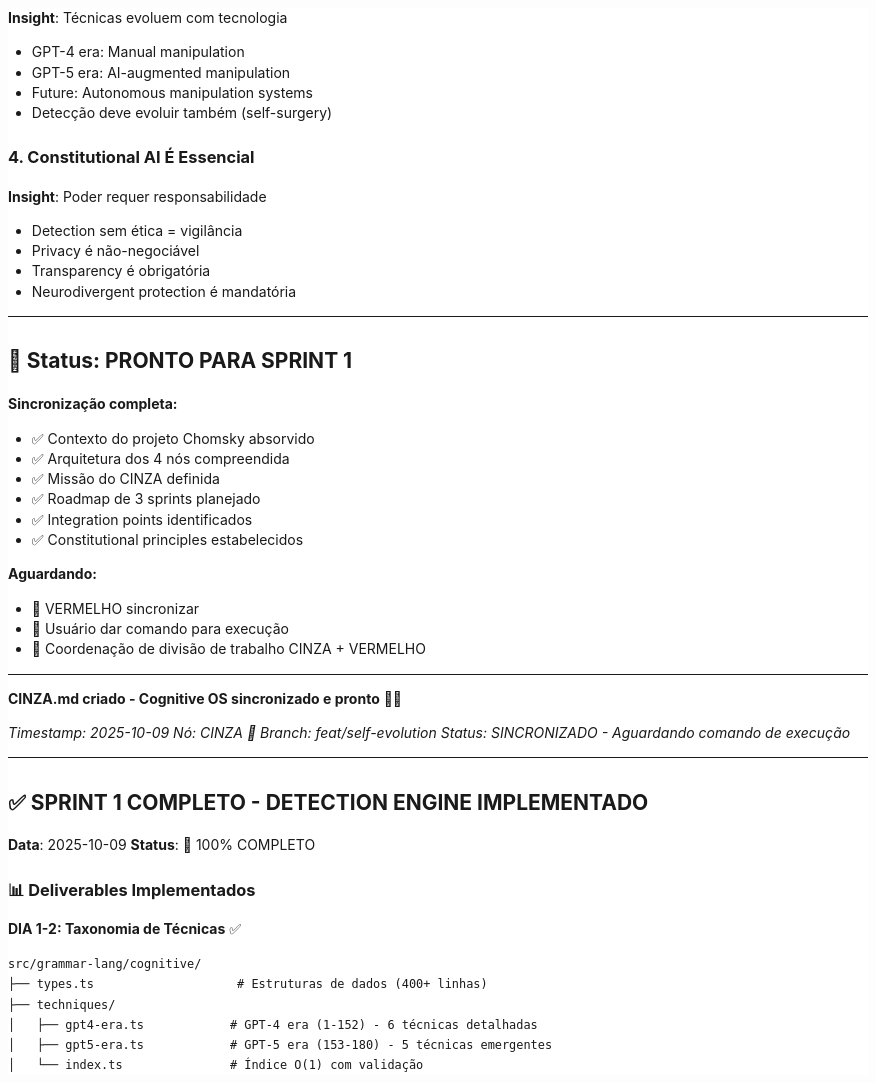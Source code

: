 **Insight**: Técnicas evoluem com tecnologia
- GPT-4 era: Manual manipulation
- GPT-5 era: AI-augmented manipulation
- Future: Autonomous manipulation systems
- Detecção deve evoluir também (self-surgery)

### 4. Constitutional AI É Essencial

**Insight**: Poder requer responsabilidade
- Detection sem ética = vigilância
- Privacy é não-negociável
- Transparency é obrigatória
- Neurodivergent protection é mandatória

---

## 🚀 Status: PRONTO PARA SPRINT 1

**Sincronização completa:**
- ✅ Contexto do projeto Chomsky absorvido
- ✅ Arquitetura dos 4 nós compreendida
- ✅ Missão do CINZA definida
- ✅ Roadmap de 3 sprints planejado
- ✅ Integration points identificados
- ✅ Constitutional principles estabelecidos

**Aguardando:**
- 🔴 VERMELHO sincronizar
- 👤 Usuário dar comando para execução
- 🤝 Coordenação de divisão de trabalho CINZA + VERMELHO

---

**CINZA.md criado - Cognitive OS sincronizado e pronto** 🧠✅

_Timestamp: 2025-10-09_
_Nó: CINZA 🩶_
_Branch: feat/self-evolution_
_Status: SINCRONIZADO - Aguardando comando de execução_

---

## ✅ SPRINT 1 COMPLETO - DETECTION ENGINE IMPLEMENTADO

**Data**: 2025-10-09
**Status**: 🎉 100% COMPLETO

### 📊 Deliverables Implementados

**DIA 1-2: Taxonomia de Técnicas** ✅
```
src/grammar-lang/cognitive/
├── types.ts                    # Estruturas de dados (400+ linhas)
├── techniques/
│   ├── gpt4-era.ts            # GPT-4 era (1-152) - 6 técnicas detalhadas
│   ├── gpt5-era.ts            # GPT-5 era (153-180) - 5 técnicas emergentes
│   └── index.ts               # Índice O(1) com validação
```
